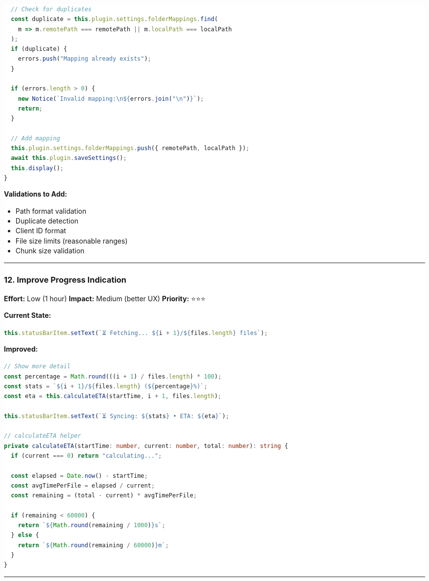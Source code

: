 ```typescript
  // Check for duplicates
  const duplicate = this.plugin.settings.folderMappings.find(
    m => m.remotePath === remotePath || m.localPath === localPath
  );
  if (duplicate) {
    errors.push("Mapping already exists");
  }

  if (errors.length > 0) {
    new Notice(`Invalid mapping:\n${errors.join("\n")}`);
    return;
  }

  // Add mapping
  this.plugin.settings.folderMappings.push({ remotePath, localPath });
  await this.plugin.saveSettings();
  this.display();
}
```

**Validations to Add:**
- Path format validation
- Duplicate detection
- Client ID format
- File size limits (reasonable ranges)
- Chunk size validation

---

### 12. Improve Progress Indication

**Effort:** Low (1 hour)
**Impact:** Medium (better UX)
**Priority:** ⭐⭐⭐

**Current State:**
```typescript
this.statusBarItem.setText(`⏳ Fetching... ${i + 1}/${files.length} files`);
```

**Improved:**
```typescript
// Show more detail
const percentage = Math.round(((i + 1) / files.length) * 100);
const stats = `${i + 1}/${files.length} (${percentage}%)`;
const eta = this.calculateETA(startTime, i + 1, files.length);

this.statusBarItem.setText(`⏳ Syncing: ${stats} • ETA: ${eta}`);

// calculateETA helper
private calculateETA(startTime: number, current: number, total: number): string {
  if (current === 0) return "calculating...";

  const elapsed = Date.now() - startTime;
  const avgTimePerFile = elapsed / current;
  const remaining = (total - current) * avgTimePerFile;

  if (remaining < 60000) {
    return `${Math.round(remaining / 1000)}s`;
  } else {
    return `${Math.round(remaining / 60000)}m`;
  }
}
```

---